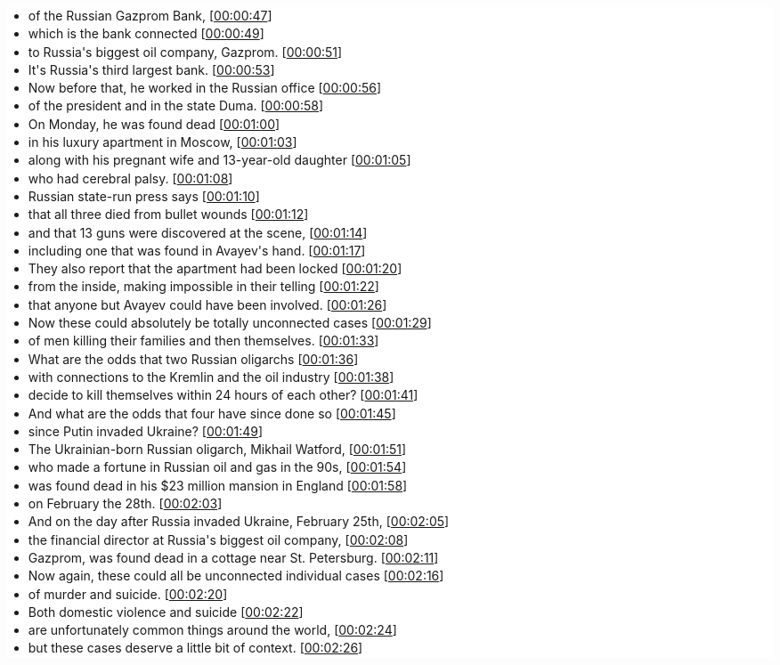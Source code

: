 *  of the Russian Gazprom Bank, [[00:00:47](https://www.youtube.com/watch?v=UNgVS0IiG-I&t=47.54s)]
*  which is the bank connected [[00:00:49](https://www.youtube.com/watch?v=UNgVS0IiG-I&t=49.5s)]
*  to Russia's biggest oil company, Gazprom. [[00:00:51](https://www.youtube.com/watch?v=UNgVS0IiG-I&t=51.1s)]
*  It's Russia's third largest bank. [[00:00:53](https://www.youtube.com/watch?v=UNgVS0IiG-I&t=53.739999999999995s)]
*  Now before that, he worked in the Russian office [[00:00:56](https://www.youtube.com/watch?v=UNgVS0IiG-I&t=56.14s)]
*  of the president and in the state Duma. [[00:00:58](https://www.youtube.com/watch?v=UNgVS0IiG-I&t=58.699999999999996s)]
*  On Monday, he was found dead [[00:01:00](https://www.youtube.com/watch?v=UNgVS0IiG-I&t=60.8s)]
*  in his luxury apartment in Moscow, [[00:01:03](https://www.youtube.com/watch?v=UNgVS0IiG-I&t=63.18s)]
*  along with his pregnant wife and 13-year-old daughter [[00:01:05](https://www.youtube.com/watch?v=UNgVS0IiG-I&t=65.34s)]
*  who had cerebral palsy. [[00:01:08](https://www.youtube.com/watch?v=UNgVS0IiG-I&t=68.88s)]
*  Russian state-run press says [[00:01:10](https://www.youtube.com/watch?v=UNgVS0IiG-I&t=70.98s)]
*  that all three died from bullet wounds [[00:01:12](https://www.youtube.com/watch?v=UNgVS0IiG-I&t=72.58s)]
*  and that 13 guns were discovered at the scene, [[00:01:14](https://www.youtube.com/watch?v=UNgVS0IiG-I&t=74.56s)]
*  including one that was found in Avayev's hand. [[00:01:17](https://www.youtube.com/watch?v=UNgVS0IiG-I&t=77.25999999999999s)]
*  They also report that the apartment had been locked [[00:01:20](https://www.youtube.com/watch?v=UNgVS0IiG-I&t=80.66s)]
*  from the inside, making impossible in their telling [[00:01:22](https://www.youtube.com/watch?v=UNgVS0IiG-I&t=82.9s)]
*  that anyone but Avayev could have been involved. [[00:01:26](https://www.youtube.com/watch?v=UNgVS0IiG-I&t=86.52s)]
*  Now these could absolutely be totally unconnected cases [[00:01:29](https://www.youtube.com/watch?v=UNgVS0IiG-I&t=89.56s)]
*  of men killing their families and then themselves. [[00:01:33](https://www.youtube.com/watch?v=UNgVS0IiG-I&t=93.32s)]
*  What are the odds that two Russian oligarchs [[00:01:36](https://www.youtube.com/watch?v=UNgVS0IiG-I&t=96.64s)]
*  with connections to the Kremlin and the oil industry [[00:01:38](https://www.youtube.com/watch?v=UNgVS0IiG-I&t=98.96000000000001s)]
*  decide to kill themselves within 24 hours of each other? [[00:01:41](https://www.youtube.com/watch?v=UNgVS0IiG-I&t=101.76s)]
*  And what are the odds that four have since done so [[00:01:45](https://www.youtube.com/watch?v=UNgVS0IiG-I&t=105.74000000000001s)]
*  since Putin invaded Ukraine? [[00:01:49](https://www.youtube.com/watch?v=UNgVS0IiG-I&t=109.38s)]
*  The Ukrainian-born Russian oligarch, Mikhail Watford, [[00:01:51](https://www.youtube.com/watch?v=UNgVS0IiG-I&t=111.68s)]
*  who made a fortune in Russian oil and gas in the 90s, [[00:01:54](https://www.youtube.com/watch?v=UNgVS0IiG-I&t=114.94s)]
*  was found dead in his $23 million mansion in England [[00:01:58](https://www.youtube.com/watch?v=UNgVS0IiG-I&t=118.10000000000001s)]
*  on February the 28th. [[00:02:03](https://www.youtube.com/watch?v=UNgVS0IiG-I&t=123.02s)]
*  And on the day after Russia invaded Ukraine, February 25th, [[00:02:05](https://www.youtube.com/watch?v=UNgVS0IiG-I&t=125.12s)]
*  the financial director at Russia's biggest oil company, [[00:02:08](https://www.youtube.com/watch?v=UNgVS0IiG-I&t=128.98s)]
*  Gazprom, was found dead in a cottage near St. Petersburg. [[00:02:11](https://www.youtube.com/watch?v=UNgVS0IiG-I&t=131.96s)]
*  Now again, these could all be unconnected individual cases [[00:02:16](https://www.youtube.com/watch?v=UNgVS0IiG-I&t=136.62s)]
*  of murder and suicide. [[00:02:20](https://www.youtube.com/watch?v=UNgVS0IiG-I&t=140.46s)]
*  Both domestic violence and suicide [[00:02:22](https://www.youtube.com/watch?v=UNgVS0IiG-I&t=142.1s)]
*  are unfortunately common things around the world, [[00:02:24](https://www.youtube.com/watch?v=UNgVS0IiG-I&t=144.36s)]
*  but these cases deserve a little bit of context. [[00:02:26](https://www.youtube.com/watch?v=UNgVS0IiG-I&t=146.56s)]